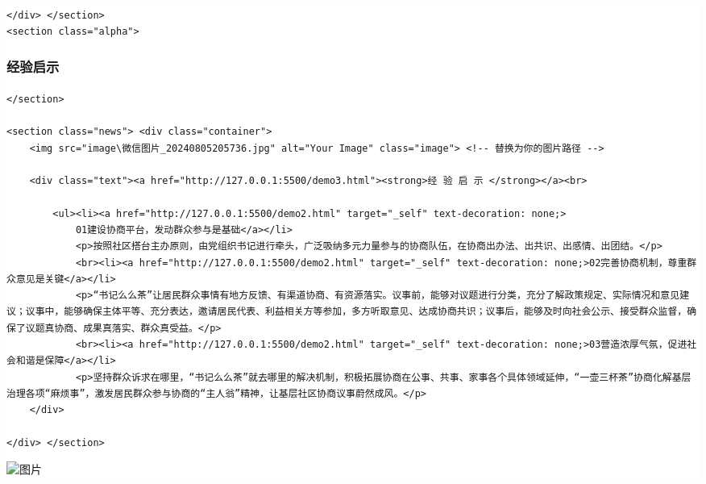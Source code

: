     </div> </section>
    <section class="alpha">
<h3>经验启示</h3>

    </section>
   
    <section class="news"> <div class="container">  
        <img src="image\微信图片_20240805205736.jpg" alt="Your Image" class="image"> <!-- 替换为你的图片路径 -->  
       
        <div class="text"><a href="http://127.0.0.1:5500/demo3.html"><strong>经 验 启 示 </strong></a><br>
           
            <ul><li><a href="http://127.0.0.1:5500/demo2.html" target="_self" text-decoration: none;>
                01建设协商平台，发动群众参与是基础</a></li>
                <p>按照社区搭台主办原则，由党组织书记进行牵头，广泛吸纳多元力量参与的协商队伍，在协商出办法、出共识、出感情、出团结。</p>
                <br><li><a href="http://127.0.0.1:5500/demo2.html" target="_self" text-decoration: none;>02完善协商机制，尊重群众意见是关键</a></li>
                <p>“书记么么茶”让居民群众事情有地方反馈、有渠道协商、有资源落实。议事前，能够对议题进行分类，充分了解政策规定、实际情况和意见建议；议事中，能够确保主体平等、充分表达，邀请居民代表、利益相关方等参加，多方听取意见、达成协商共识；议事后，能够及时向社会公示、接受群众监督，确保了议题真协商、成果真落实、群众真受益。</p>
                <br><li><a href="http://127.0.0.1:5500/demo2.html" target="_self" text-decoration: none;>03营造浓厚气氛，促进社会和谐是保障</a></li>
                <p>坚持群众诉求在哪里，“书记么么茶”就去哪里的解决机制，积极拓展协商在公事、共事、家事各个具体领域延伸，“一壶三杯茶”协商化解基层治理各项“麻烦事”，激发居民群众参与协商的“主人翁”精神，让基层社区协商议事蔚然成风。</p>
        </div>  
        
    </div> </section>


   <img src="image\微信图片_20240805205743.png" alt="图片" width="100%" height="auto">
   

</body>
</html>
